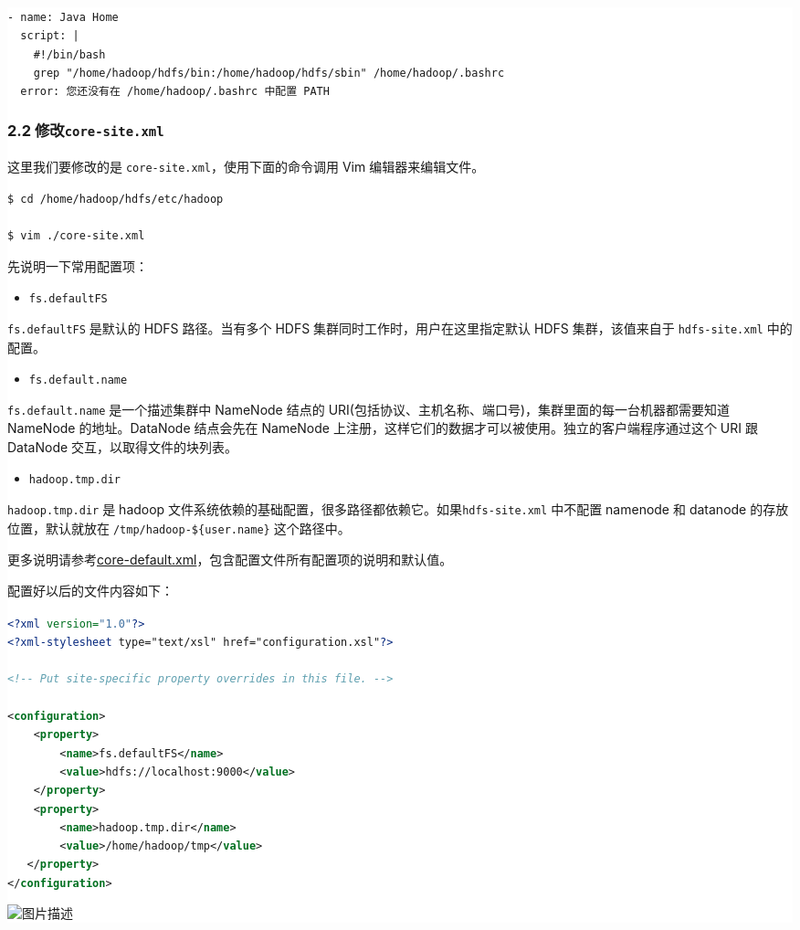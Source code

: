 ```checker
- name: Java Home
  script: |
    #!/bin/bash
    grep "/home/hadoop/hdfs/bin:/home/hadoop/hdfs/sbin" /home/hadoop/.bashrc
  error: 您还没有在 /home/hadoop/.bashrc 中配置 PATH
```

### 2.2 修改`core-site.xml`

这里我们要修改的是 `core-site.xml`，使用下面的命令调用 Vim 编辑器来编辑文件。

```bash
$ cd /home/hadoop/hdfs/etc/hadoop

$ vim ./core-site.xml
```

先说明一下常用配置项：

- `fs.defaultFS`

`fs.defaultFS` 是默认的 HDFS 路径。当有多个 HDFS 集群同时工作时，用户在这里指定默认 HDFS 集群，该值来自于 `hdfs-site.xml` 中的配置。

- `fs.default.name`

`fs.default.name` 是一个描述集群中 NameNode 结点的 URI(包括协议、主机名称、端口号)，集群里面的每一台机器都需要知道 NameNode 的地址。DataNode 结点会先在 NameNode 上注册，这样它们的数据才可以被使用。独立的客户端程序通过这个 URI 跟 DataNode 交互，以取得文件的块列表。

- `hadoop.tmp.dir`

`hadoop.tmp.dir` 是 hadoop 文件系统依赖的基础配置，很多路径都依赖它。如果`hdfs-site.xml` 中不配置 namenode 和 datanode 的存放位置，默认就放在 `/tmp/hadoop-${user.name}` 这个路径中。

更多说明请参考[core-default.xml](http://hadoop.apache.org/docs/stable/hadoop-project-dist/hadoop-common/core-default.xml)，包含配置文件所有配置项的说明和默认值。

配置好以后的文件内容如下：

```xml
<?xml version="1.0"?>
<?xml-stylesheet type="text/xsl" href="configuration.xsl"?>

<!-- Put site-specific property overrides in this file. -->

<configuration>
    <property>
        <name>fs.defaultFS</name>
        <value>hdfs://localhost:9000</value>
    </property>
    <property>
        <name>hadoop.tmp.dir</name>
        <value>/home/hadoop/tmp</value>
   </property>
</configuration>
```

![图片描述](https://doc.shiyanlou.com/courses/uid977658-20190923-1569216878692/wm)
